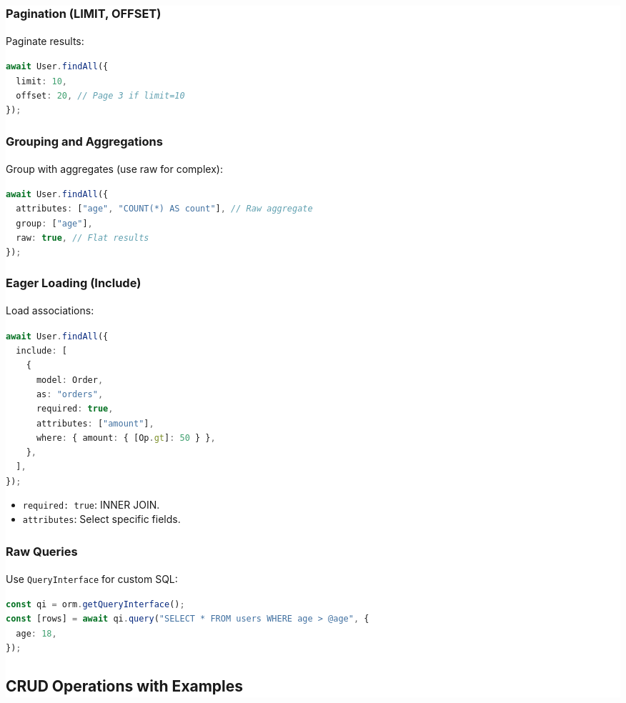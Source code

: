 ### Pagination (LIMIT, OFFSET)

Paginate results:

```typescript
await User.findAll({
  limit: 10,
  offset: 20, // Page 3 if limit=10
});
```

### Grouping and Aggregations

Group with aggregates (use raw for complex):

```typescript
await User.findAll({
  attributes: ["age", "COUNT(*) AS count"], // Raw aggregate
  group: ["age"],
  raw: true, // Flat results
});
```

### Eager Loading (Include)

Load associations:

```typescript
await User.findAll({
  include: [
    {
      model: Order,
      as: "orders",
      required: true,
      attributes: ["amount"],
      where: { amount: { [Op.gt]: 50 } },
    },
  ],
});
```

- `required: true`: INNER JOIN.
- `attributes`: Select specific fields.

### Raw Queries

Use `QueryInterface` for custom SQL:

```typescript
const qi = orm.getQueryInterface();
const [rows] = await qi.query("SELECT * FROM users WHERE age > @age", {
  age: 18,
});
```

## CRUD Operations with Examples
